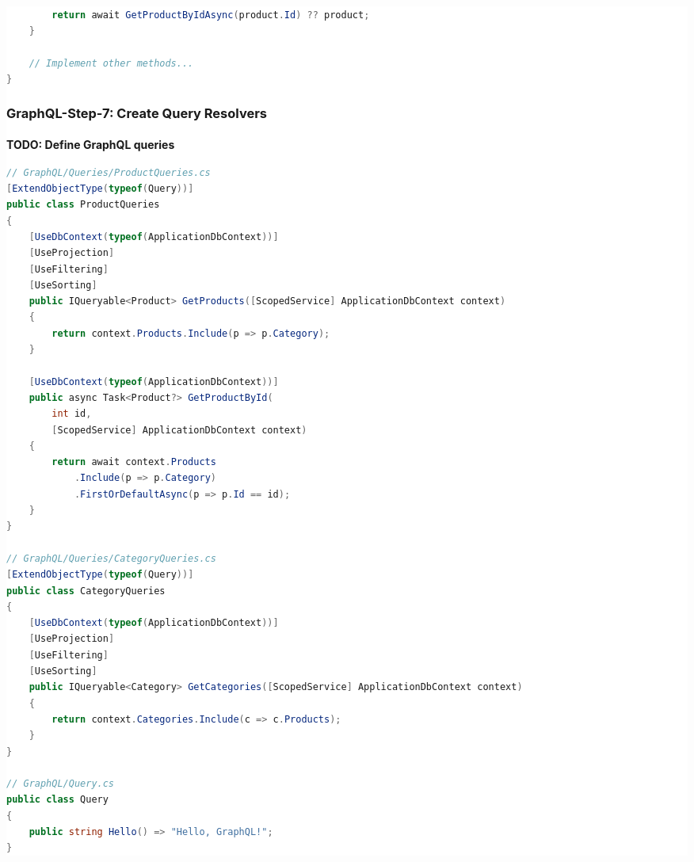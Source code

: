 ```csharp
        return await GetProductByIdAsync(product.Id) ?? product;
    }

    // Implement other methods...
}
```

### GraphQL-Step-7: Create Query Resolvers

**TODO: Define GraphQL queries**

```csharp
// GraphQL/Queries/ProductQueries.cs
[ExtendObjectType(typeof(Query))]
public class ProductQueries
{
    [UseDbContext(typeof(ApplicationDbContext))]
    [UseProjection]
    [UseFiltering]
    [UseSorting]
    public IQueryable<Product> GetProducts([ScopedService] ApplicationDbContext context)
    {
        return context.Products.Include(p => p.Category);
    }

    [UseDbContext(typeof(ApplicationDbContext))]
    public async Task<Product?> GetProductById(
        int id,
        [ScopedService] ApplicationDbContext context)
    {
        return await context.Products
            .Include(p => p.Category)
            .FirstOrDefaultAsync(p => p.Id == id);
    }
}

// GraphQL/Queries/CategoryQueries.cs
[ExtendObjectType(typeof(Query))]
public class CategoryQueries
{
    [UseDbContext(typeof(ApplicationDbContext))]
    [UseProjection]
    [UseFiltering]
    [UseSorting]
    public IQueryable<Category> GetCategories([ScopedService] ApplicationDbContext context)
    {
        return context.Categories.Include(c => c.Products);
    }
}

// GraphQL/Query.cs
public class Query
{
    public string Hello() => "Hello, GraphQL!";
}
```
